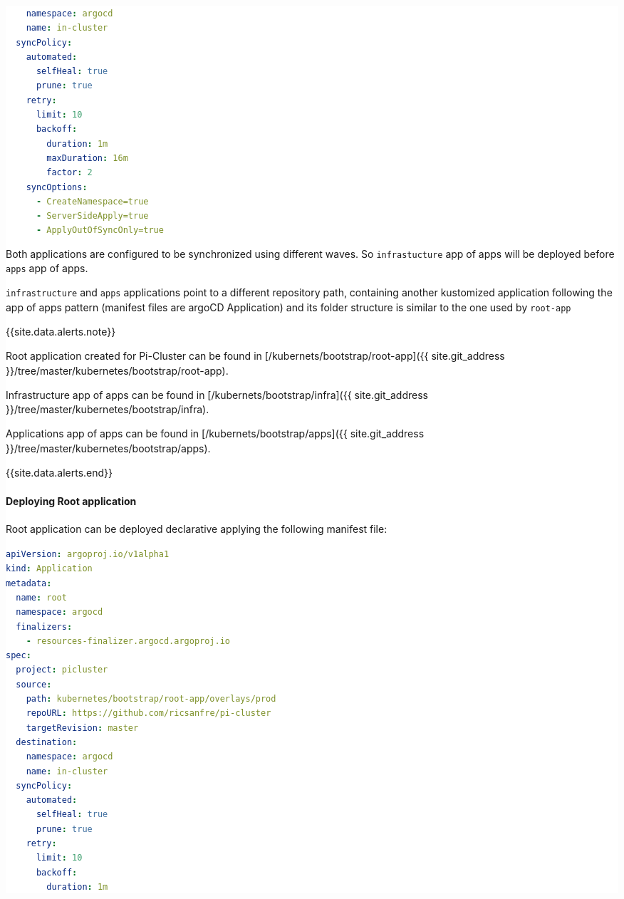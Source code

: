   ```yaml
      namespace: argocd
      name: in-cluster
    syncPolicy:
      automated:
        selfHeal: true
        prune: true
      retry:
        limit: 10
        backoff:
          duration: 1m
          maxDuration: 16m
          factor: 2
      syncOptions:
        - CreateNamespace=true
        - ServerSideApply=true
        - ApplyOutOfSyncOnly=true
  ```

  Both applications are configured to be synchronized using different waves. So `infrastucture` app of apps will be deployed before `apps` app of apps.

  `infrastructure` and `apps` applications point to a different repository path, containing another kustomized application following the app of apps pattern (manifest files are argoCD Application) and its folder structure is similar to the one used by `root-app`


{{site.data.alerts.note}}

Root application created for Pi-Cluster can be found in [/kubernets/bootstrap/root-app]({{ site.git_address }}/tree/master/kubernetes/bootstrap/root-app).

Infrastructure app of apps can be found in [/kubernets/bootstrap/infra]({{ site.git_address }}/tree/master/kubernetes/bootstrap/infra).

Applications app of apps can be found in [/kubernets/bootstrap/apps]({{ site.git_address }}/tree/master/kubernetes/bootstrap/apps).

{{site.data.alerts.end}}

#### Deploying Root application

Root application can be deployed declarative applying the following manifest file:

```yml
apiVersion: argoproj.io/v1alpha1
kind: Application
metadata:
  name: root
  namespace: argocd
  finalizers:
    - resources-finalizer.argocd.argoproj.io
spec:
  project: picluster
  source:
    path: kubernetes/bootstrap/root-app/overlays/prod
    repoURL: https://github.com/ricsanfre/pi-cluster
    targetRevision: master
  destination:
    namespace: argocd
    name: in-cluster
  syncPolicy:
    automated:
      selfHeal: true
      prune: true
    retry:
      limit: 10
      backoff:
        duration: 1m
```